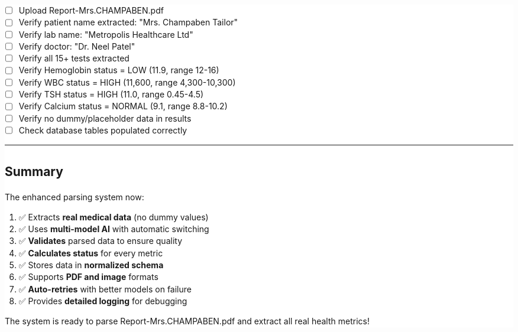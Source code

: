 - [ ] Upload Report-Mrs.CHAMPABEN.pdf
- [ ] Verify patient name extracted: "Mrs. Champaben Tailor"
- [ ] Verify lab name: "Metropolis Healthcare Ltd"
- [ ] Verify doctor: "Dr. Neel Patel"
- [ ] Verify all 15+ tests extracted
- [ ] Verify Hemoglobin status = LOW (11.9, range 12-16)
- [ ] Verify WBC status = HIGH (11,600, range 4,300-10,300)
- [ ] Verify TSH status = HIGH (11.0, range 0.45-4.5)
- [ ] Verify Calcium status = NORMAL (9.1, range 8.8-10.2)
- [ ] Verify no dummy/placeholder data in results
- [ ] Check database tables populated correctly

---

## Summary

The enhanced parsing system now:
1. ✅ Extracts **real medical data** (no dummy values)
2. ✅ Uses **multi-model AI** with automatic switching
3. ✅ **Validates** parsed data to ensure quality
4. ✅ **Calculates status** for every metric
5. ✅ Stores data in **normalized schema**
6. ✅ Supports **PDF and image** formats
7. ✅ **Auto-retries** with better models on failure
8. ✅ Provides **detailed logging** for debugging

The system is ready to parse Report-Mrs.CHAMPABEN.pdf and extract all real health metrics!
